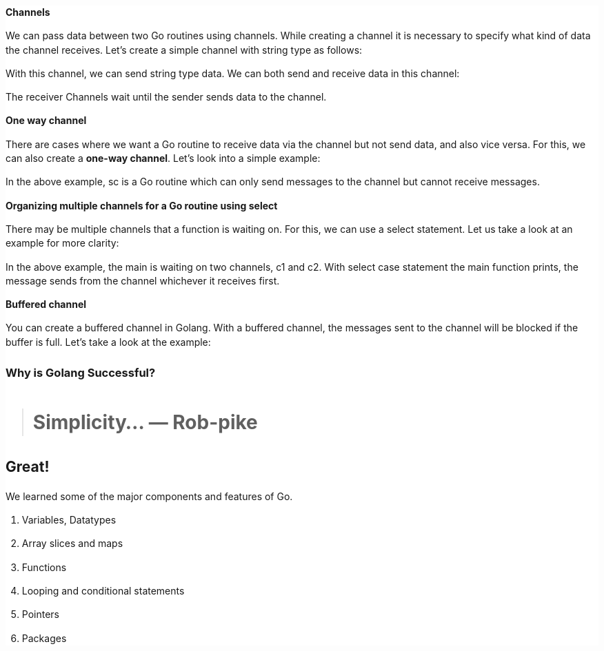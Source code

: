 **Channels**

We can pass data between two Go routines using channels. While creating a channel it is necessary to specify what kind of data the channel receives. Let’s create a simple channel with string type as follows:

<iframe src="https://medium.com/media/0459c92c12ea8ff03cb42627d284223b" frameborder=0></iframe>

With this channel, we can send string type data. We can both send and receive data in this channel:

<iframe src="https://medium.com/media/f5430efc99af069b8341011cc0bc3875" frameborder=0></iframe>

The receiver Channels wait until the sender sends data to the channel.

**One way channel**

There are cases where we want a Go routine to receive data via the channel but not send data, and also vice versa. For this, we can also create a **one-way channel**. Let’s look into a simple example:

<iframe src="https://medium.com/media/18861e21557898fe580c37ec2649c29d" frameborder=0></iframe>

In the above example, sc is a Go routine which can only send messages to the channel but cannot receive messages.

**Organizing multiple channels for a Go routine using select**

There may be multiple channels that a function is waiting on. For this, we can use a select statement. Let us take a look at an example for more clarity:

<iframe src="https://medium.com/media/5fd5dce1fd7ffd5e88c4e20645376f53" frameborder=0></iframe>

In the above example, the main is waiting on two channels, c1 and c2. With select case statement the main function prints, the message sends from the channel whichever it receives first.

**Buffered channel**

You can create a buffered channel in Golang. With a buffered channel, the messages sent to the channel will be blocked if the buffer is full. Let’s take a look at the example:

<iframe src="https://medium.com/media/e4e974de0c4316e7c0228c4dd079e7bb" frameborder=0></iframe>

### Why is Golang Successful?
> # Simplicity… — Rob-pike

## Great!

We learned some of the major components and features of Go.

1. Variables, Datatypes

1. Array slices and maps

1. Functions

1. Looping and conditional statements

1. Pointers

1. Packages
